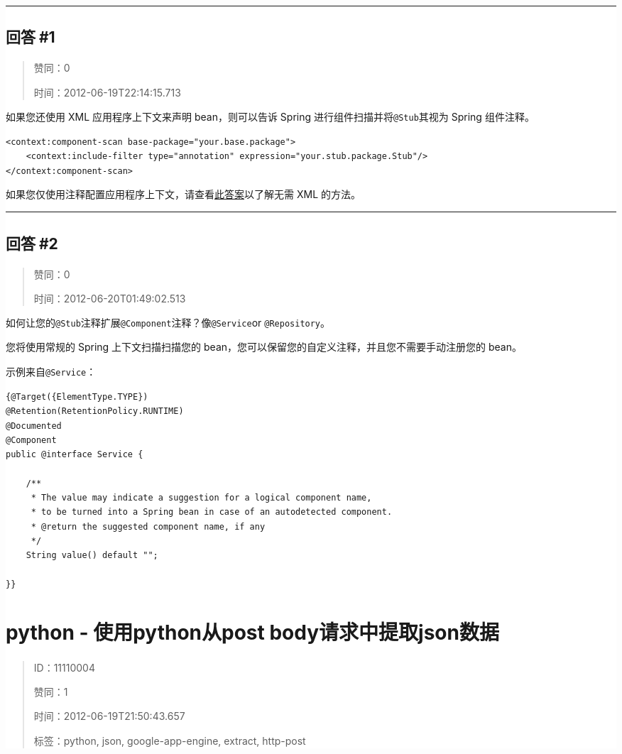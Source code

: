 * * *

## 回答 #1

> 赞同：0
> 
> 时间：2012-06-19T22:14:15.713

如果您还使用 XML 应用程序上下文来声明 bean，则可以告诉 Spring 进行组件扫描并将`@Stub`其视为 Spring 组件注释。

```
<context:component-scan base-package="your.base.package">
    <context:include-filter type="annotation" expression="your.stub.package.Stub"/>
</context:component-scan> 
```

如果您仅使用注释配置应用程序上下文，请查看[此答案](https://stackoverflow.com/questions/5575470/doing-contextcomponent-scan-programatic-way)以了解无需 XML 的方法。

* * *

## 回答 #2

> 赞同：0
> 
> 时间：2012-06-20T01:49:02.513

如何让您的`@Stub`注释扩展`@Component`注释？像`@Service`or `@Repository`。

您将使用常规的 Spring 上下文扫描扫描您的 bean，您可以保留您的自定义注释，并且您不需要手动注册您的 bean。

示例来自`@Service`：

```
{@Target({ElementType.TYPE})
@Retention(RetentionPolicy.RUNTIME)
@Documented
@Component
public @interface Service {

    /**
     * The value may indicate a suggestion for a logical component name,
     * to be turned into a Spring bean in case of an autodetected component.
     * @return the suggested component name, if any
     */
    String value() default "";

}} 
```

# python - 使用python从post body请求中提取json数据

> ID：11110004
> 
> 赞同：1
> 
> 时间：2012-06-19T21:50:43.657
> 
> 标签：python, json, google-app-engine, extract, http-post
